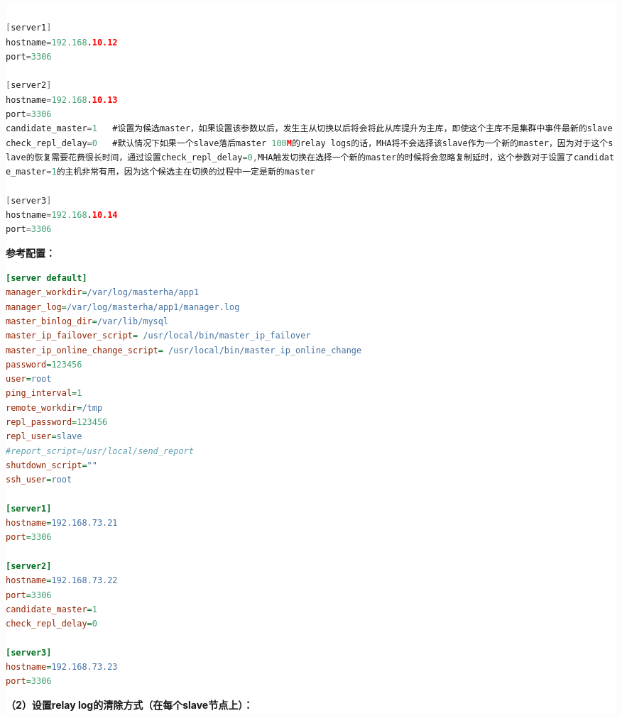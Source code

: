 ```c
 
[server1]
hostname=192.168.10.12
port=3306
 
[server2]
hostname=192.168.10.13
port=3306
candidate_master=1   #设置为候选master，如果设置该参数以后，发生主从切换以后将会将此从库提升为主库，即使这个主库不是集群中事件最新的slave
check_repl_delay=0   #默认情况下如果一个slave落后master 100M的relay logs的话，MHA将不会选择该slave作为一个新的master，因为对于这个slave的恢复需要花费很长时间，通过设置check_repl_delay=0,MHA触发切换在选择一个新的master的时候将会忽略复制延时，这个参数对于设置了candidate_master=1的主机非常有用，因为这个候选主在切换的过程中一定是新的master
 
[server3]
hostname=192.168.10.14
port=3306
```

**参考配置：**
```ini
[server default]
manager_workdir=/var/log/masterha/app1
manager_log=/var/log/masterha/app1/manager.log
master_binlog_dir=/var/lib/mysql
master_ip_failover_script= /usr/local/bin/master_ip_failover
master_ip_online_change_script= /usr/local/bin/master_ip_online_change 
password=123456
user=root
ping_interval=1
remote_workdir=/tmp
repl_password=123456
repl_user=slave
#report_script=/usr/local/send_report
shutdown_script=""
ssh_user=root

[server1]
hostname=192.168.73.21
port=3306

[server2]
hostname=192.168.73.22
port=3306
candidate_master=1
check_repl_delay=0

[server3]
hostname=192.168.73.23
port=3306
```
**（2）设置relay log的清除方式（在每个slave节点上）：**
